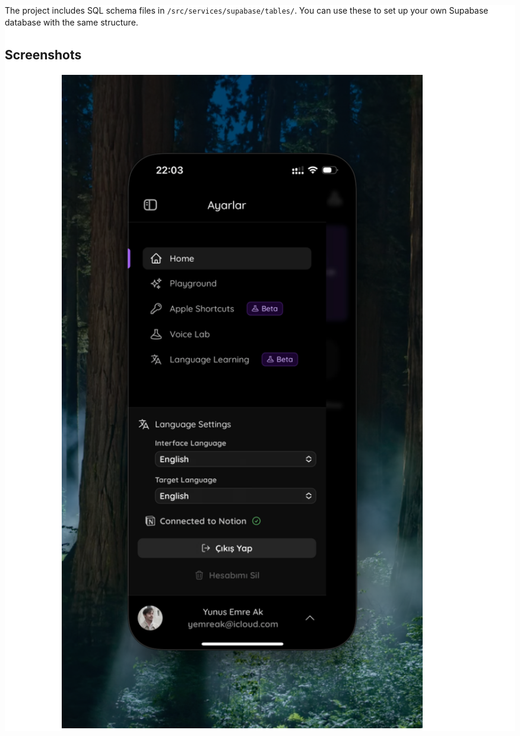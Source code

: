 The project includes SQL schema files in `/src/services/supabase/tables/`. You can use these to set up your own Supabase database with the same structure.

## Screenshots

<img src="docs/images/CleanShot 2025-07-02 at 22.03.49@2x.png" alt="Desktop View 1" width="800"/>